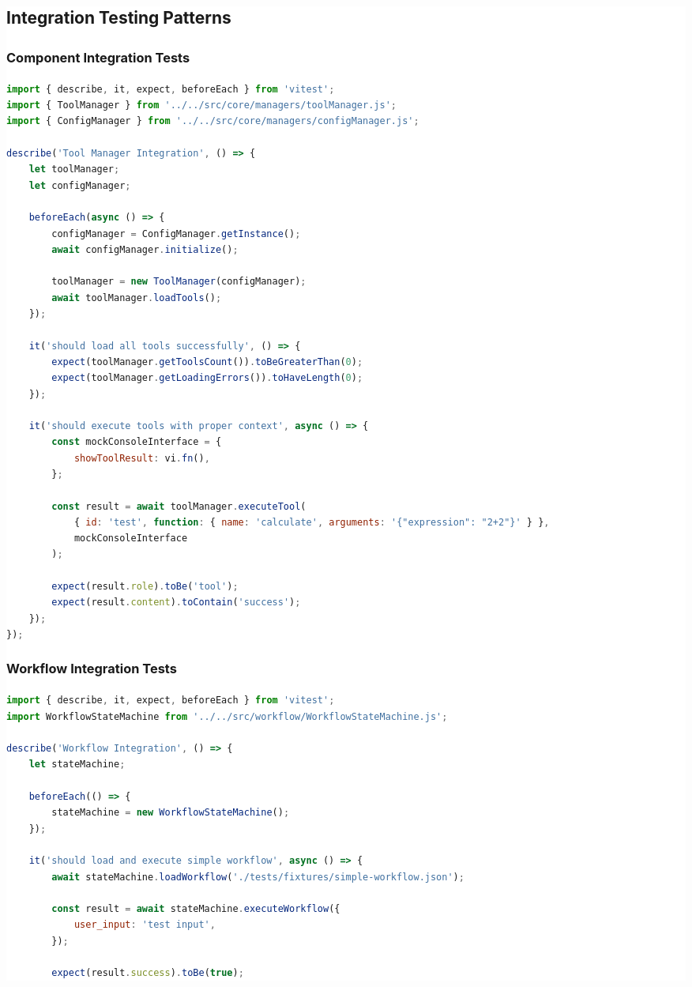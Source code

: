 ## Integration Testing Patterns

### Component Integration Tests

```javascript
import { describe, it, expect, beforeEach } from 'vitest';
import { ToolManager } from '../../src/core/managers/toolManager.js';
import { ConfigManager } from '../../src/core/managers/configManager.js';

describe('Tool Manager Integration', () => {
    let toolManager;
    let configManager;

    beforeEach(async () => {
        configManager = ConfigManager.getInstance();
        await configManager.initialize();

        toolManager = new ToolManager(configManager);
        await toolManager.loadTools();
    });

    it('should load all tools successfully', () => {
        expect(toolManager.getToolsCount()).toBeGreaterThan(0);
        expect(toolManager.getLoadingErrors()).toHaveLength(0);
    });

    it('should execute tools with proper context', async () => {
        const mockConsoleInterface = {
            showToolResult: vi.fn(),
        };

        const result = await toolManager.executeTool(
            { id: 'test', function: { name: 'calculate', arguments: '{"expression": "2+2"}' } },
            mockConsoleInterface
        );

        expect(result.role).toBe('tool');
        expect(result.content).toContain('success');
    });
});
```

### Workflow Integration Tests

```javascript
import { describe, it, expect, beforeEach } from 'vitest';
import WorkflowStateMachine from '../../src/workflow/WorkflowStateMachine.js';

describe('Workflow Integration', () => {
    let stateMachine;

    beforeEach(() => {
        stateMachine = new WorkflowStateMachine();
    });

    it('should load and execute simple workflow', async () => {
        await stateMachine.loadWorkflow('./tests/fixtures/simple-workflow.json');

        const result = await stateMachine.executeWorkflow({
            user_input: 'test input',
        });

        expect(result.success).toBe(true);
```